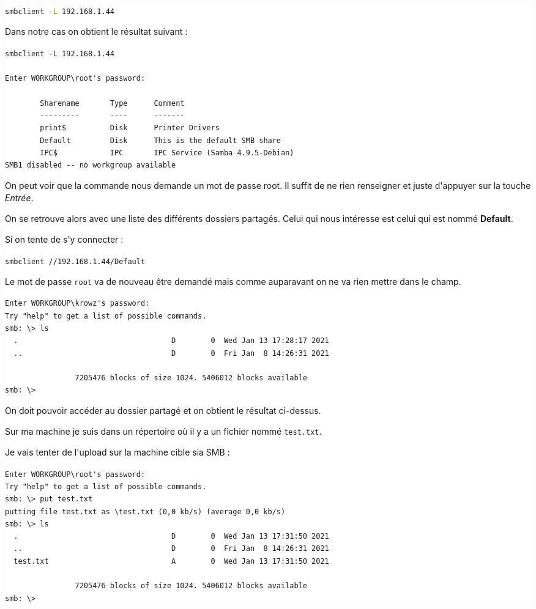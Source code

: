 ```bash
smbclient -L 192.168.1.44
```

Dans notre cas on obtient le résultat suivant :

```
smbclient -L 192.168.1.44

Enter WORKGROUP\root's password: 

        Sharename       Type      Comment
        ---------       ----      -------
        print$          Disk      Printer Drivers
        Default         Disk      This is the default SMB share
        IPC$            IPC       IPC Service (Samba 4.9.5-Debian)
SMB1 disabled -- no workgroup available
```

On peut voir que la commande nous demande un mot de passe root. Il suffit de ne rien renseigner et juste d'appuyer sur la touche *Entrée*.

On se retrouve alors avec une liste des différents dossiers partagés. Celui qui nous intéresse est celui qui est nommé **Default**.

Si on tente de s'y connecter :

```bash
smbclient //192.168.1.44/Default
```

Le mot de passe ``root`` va de nouveau être demandé mais comme auparavant on ne va rien mettre dans le champ.

```
Enter WORKGROUP\krowz's password: 
Try "help" to get a list of possible commands.
smb: \> ls
  .                                   D        0  Wed Jan 13 17:28:17 2021
  ..                                  D        0  Fri Jan  8 14:26:31 2021

                7205476 blocks of size 1024. 5406012 blocks available
smb: \>
```

On doit pouvoir accéder au dossier partagé et on obtient le résultat ci-dessus.

Sur ma machine je suis dans un répertoire où il y a un fichier nommé ``test.txt``.

Je vais tenter de l'upload sur la machine cible sia SMB :

```
Enter WORKGROUP\root's password: 
Try "help" to get a list of possible commands.
smb: \> put test.txt
putting file test.txt as \test.txt (0,0 kb/s) (average 0,0 kb/s)
smb: \> ls
  .                                   D        0  Wed Jan 13 17:31:50 2021
  ..                                  D        0  Fri Jan  8 14:26:31 2021
  test.txt                            A        0  Wed Jan 13 17:31:50 2021

                7205476 blocks of size 1024. 5406012 blocks available
smb: \>
```
